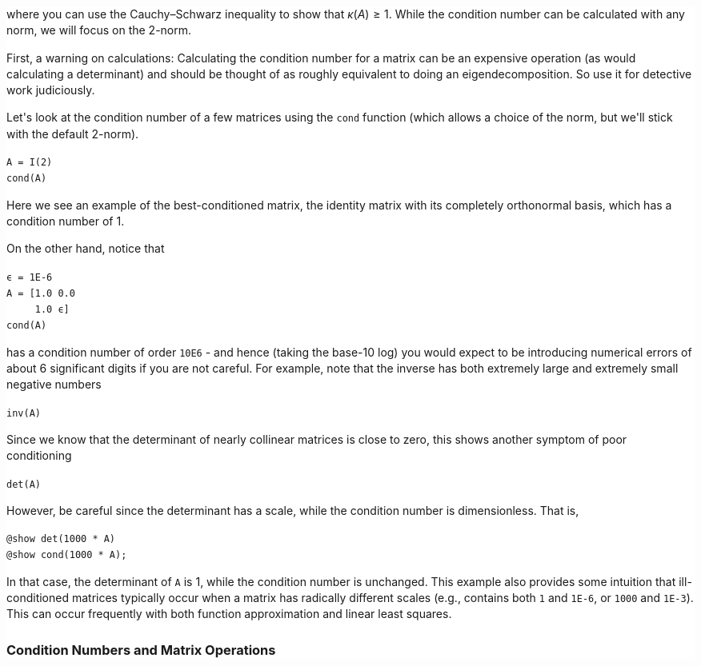 where you can use the Cauchy–Schwarz inequality to show that $\kappa(A) \geq 1$.  While the condition number can be calculated with any norm, we will focus on the 2-norm.

First, a warning on calculations: Calculating the condition number for a matrix can be an expensive operation (as would calculating a determinant)
and should be thought of as roughly equivalent to doing an eigendecomposition.  So use it for detective work judiciously.

Let's look at the condition number of a few matrices using the `cond` function (which allows a choice of the norm, but we'll stick with the default 2-norm).

```{code-cell} julia
A = I(2)
cond(A)
```

Here we see an example of the best-conditioned matrix, the identity matrix with its completely orthonormal basis, which has a condition number of 1.

On the other hand, notice that

```{code-cell} julia
ϵ = 1E-6
A = [1.0 0.0
     1.0 ϵ]
cond(A)
```

has a condition number of order `10E6` - and hence (taking the base-10 log) you would expect to be introducing numerical errors of about 6 significant digits if you
are not careful.  For example, note that the inverse has both extremely large and extremely small negative numbers

```{code-cell} julia
inv(A)
```

Since we know that the determinant of nearly collinear matrices is close to zero, this shows another symptom of poor conditioning

```{code-cell} julia
det(A)
```

However, be careful since the determinant has a scale, while the condition number is dimensionless.  That is,

```{code-cell} julia
@show det(1000 * A)
@show cond(1000 * A);
```

In that case, the determinant of `A` is 1, while the condition number is unchanged.  This example also provides some
intuition that ill-conditioned matrices typically occur when a matrix has radically different scales (e.g., contains both `1` and `1E-6`, or `1000` and `1E-3`).  This can occur frequently with both function approximation and linear least squares.

### Condition Numbers and Matrix Operations
